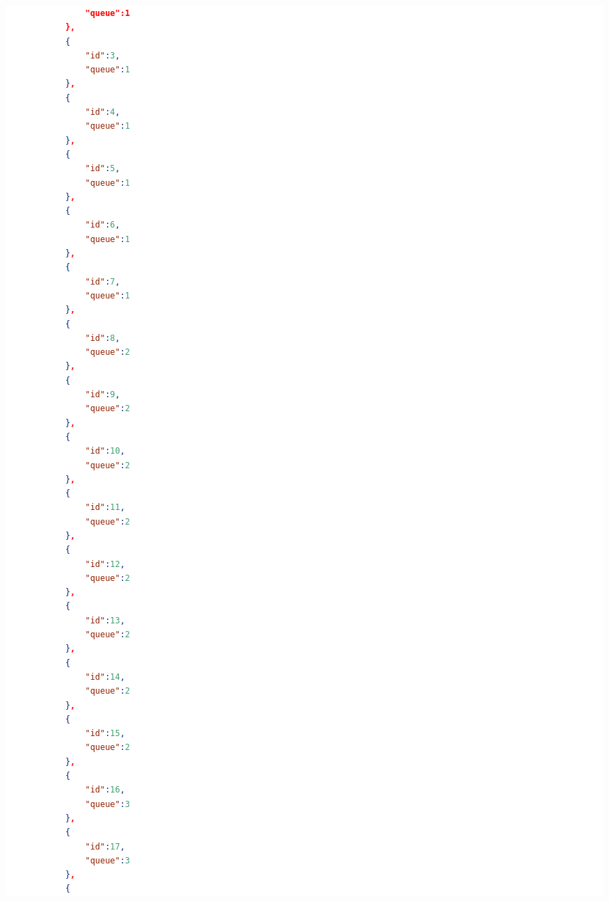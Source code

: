 ````json
                "queue":1
            },
            {
                "id":3,
                "queue":1
            },
            {
                "id":4,
                "queue":1
            },
            {
                "id":5,
                "queue":1
            },
            {
                "id":6,
                "queue":1
            },
            {
                "id":7,
                "queue":1
            },
            {
                "id":8,
                "queue":2
            },
            {
                "id":9,
                "queue":2
            },
            {
                "id":10,
                "queue":2
            },
            {
                "id":11,
                "queue":2
            },
            {
                "id":12,
                "queue":2
            },
            {
                "id":13,
                "queue":2
            },
            {
                "id":14,
                "queue":2
            },
            {
                "id":15,
                "queue":2
            },
            {
                "id":16,
                "queue":3
            },
            {
                "id":17,
                "queue":3
            },
            {
````